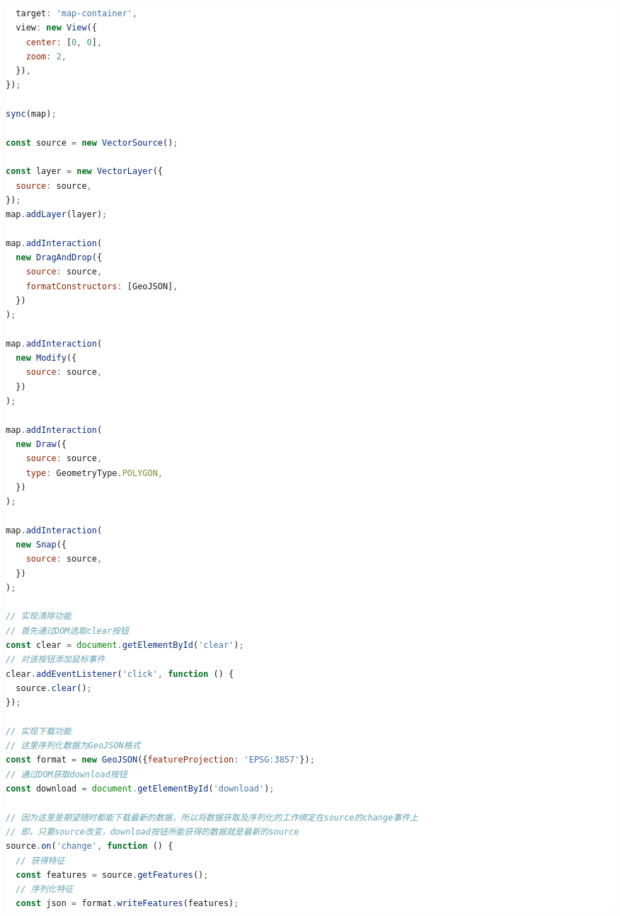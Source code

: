 ```js
  target: 'map-container',
  view: new View({
    center: [0, 0],
    zoom: 2,
  }),
});

sync(map);

const source = new VectorSource();

const layer = new VectorLayer({
  source: source,
});
map.addLayer(layer);

map.addInteraction(
  new DragAndDrop({
    source: source,
    formatConstructors: [GeoJSON],
  })
);

map.addInteraction(
  new Modify({
    source: source,
  })
);

map.addInteraction(
  new Draw({
    source: source,
    type: GeometryType.POLYGON,
  })
);

map.addInteraction(
  new Snap({
    source: source,
  })
);

// 实现清除功能
// 首先通过DOM选取clear按钮
const clear = document.getElementById('clear');
// 对该按钮添加鼠标事件
clear.addEventListener('click', function () {
  source.clear();
});

// 实现下载功能
// 这里序列化数据为GeoJSON格式
const format = new GeoJSON({featureProjection: 'EPSG:3857'});
// 通过DOM获取download按钮
const download = document.getElementById('download');

// 因为这里是期望随时都能下载最新的数据，所以将数据获取及序列化的工作绑定在source的change事件上
// 即，只要source改变，download按钮所能获得的数据就是最新的source
source.on('change', function () {
  // 获得特征
  const features = source.getFeatures();
  // 序列化特征
  const json = format.writeFeatures(features);
```
